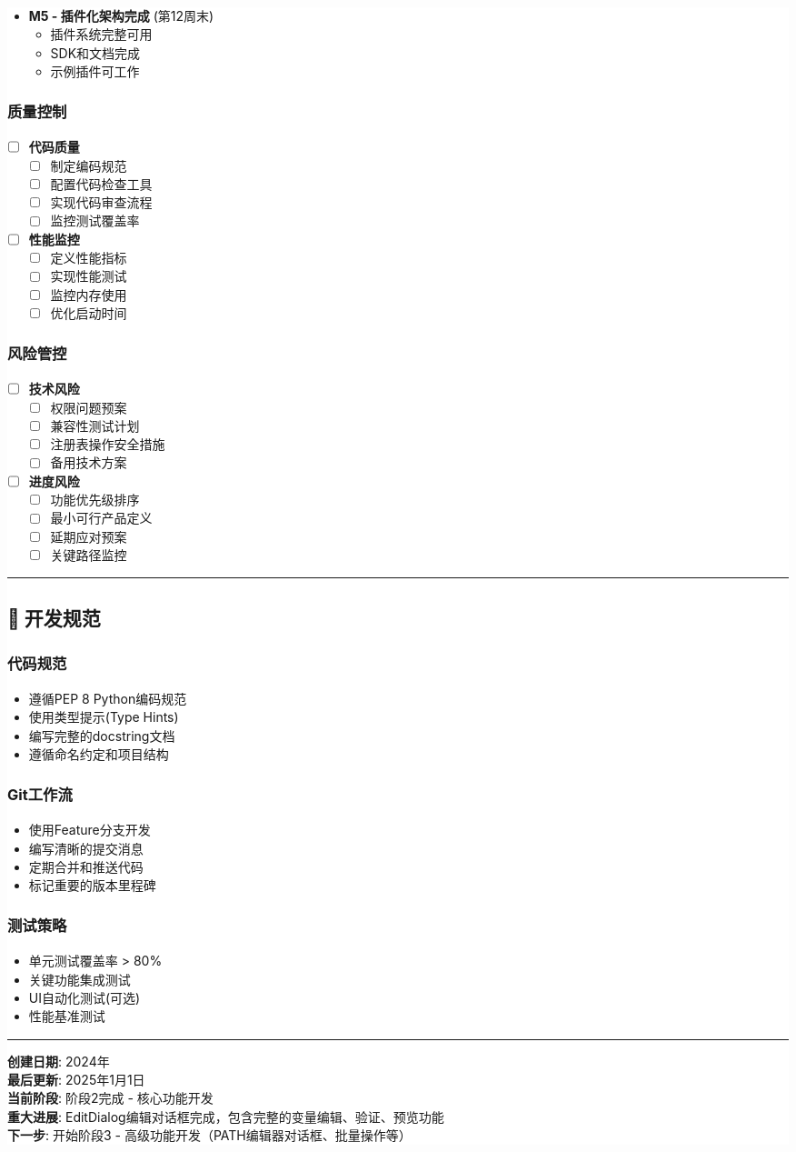 - **M5 - 插件化架构完成** (第12周末)
  - 插件系统完整可用
  - SDK和文档完成
  - 示例插件可工作

### 质量控制

- [ ] **代码质量**
  - [ ] 制定编码规范
  - [ ] 配置代码检查工具
  - [ ] 实现代码审查流程
  - [ ] 监控测试覆盖率

- [ ] **性能监控**
  - [ ] 定义性能指标
  - [ ] 实现性能测试
  - [ ] 监控内存使用
  - [ ] 优化启动时间

### 风险管控

- [ ] **技术风险**
  - [ ] 权限问题预案
  - [ ] 兼容性测试计划
  - [ ] 注册表操作安全措施
  - [ ] 备用技术方案

- [ ] **进度风险**
  - [ ] 功能优先级排序
  - [ ] 最小可行产品定义
  - [ ] 延期应对预案
  - [ ] 关键路径监控

---

## 📝 开发规范

### 代码规范
- 遵循PEP 8 Python编码规范
- 使用类型提示(Type Hints)
- 编写完整的docstring文档
- 遵循命名约定和项目结构

### Git工作流
- 使用Feature分支开发
- 编写清晰的提交消息
- 定期合并和推送代码
- 标记重要的版本里程碑

### 测试策略
- 单元测试覆盖率 > 80%
- 关键功能集成测试
- UI自动化测试(可选)
- 性能基准测试

---

**创建日期**: 2024年  
**最后更新**: 2025年1月1日  
**当前阶段**: 阶段2完成 - 核心功能开发  
**重大进展**: EditDialog编辑对话框完成，包含完整的变量编辑、验证、预览功能  
**下一步**: 开始阶段3 - 高级功能开发（PATH编辑器对话框、批量操作等） 
